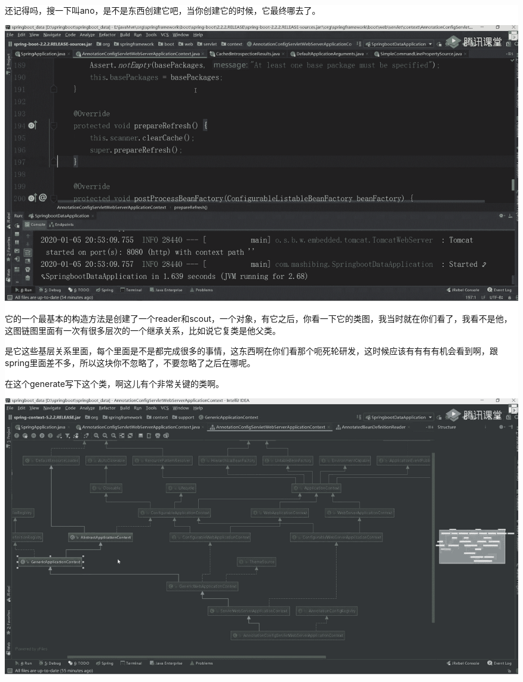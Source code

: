 还记得吗，搜一下叫ano，是不是东西创建它吧，当你创建它的时候，它最终哪去了。

![](img/67a23482ee354c023fb7aeeb65a21e38_135.png)

它的一个最基本的构造方法是创建了一个reader和scout，一个对象，有它之后，你看一下它的类图，我当时就在你们看了，我看不是他，这图链图里面有一次有很多层次的一个继承关系，比如说它复类是他父类。

是它这些基层关系里面，每个里面是不是都完成很多的事情，这东西啊在你们看那个呃死轮研发，这时候应该有有有有机会看到啊，跟spring里面差不多，所以这块你不忽略了，不要忽略了之后在哪呢。

在这个generate写下这个类，啊这儿有个非常关键的类啊。

![](img/67a23482ee354c023fb7aeeb65a21e38_137.png)
